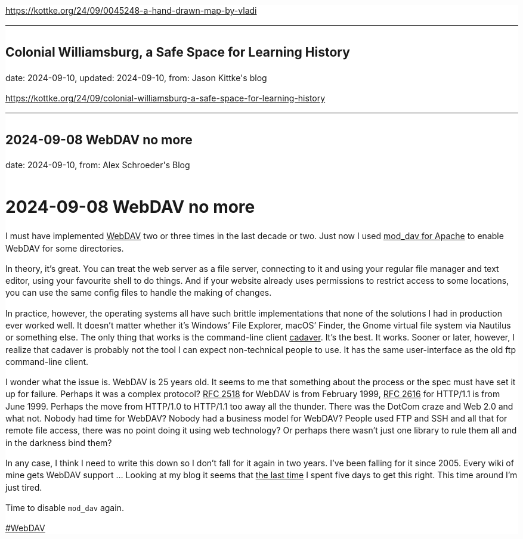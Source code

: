  

<https://kottke.org/24/09/0045248-a-hand-drawn-map-by-vladi>

---

##  Colonial Williamsburg, a Safe Space for Learning History 

date: 2024-09-10, updated: 2024-09-10, from: Jason Kittke's blog

 

<https://kottke.org/24/09/colonial-williamsburg-a-safe-space-for-learning-history>

---

## 2024-09-08 WebDAV no more

date: 2024-09-10, from: Alex Schroeder's Blog

<h1 id="2024-09-08-webdav-no-more">2024-09-08 WebDAV no more</h1>

<p>I must have implemented <a href="http://www.webdav.org/">WebDAV</a> two or three times in the last decade or two. Just now I used <a href="https://httpd.apache.org/docs/current/mod/mod_dav.html">mod_dav for Apache</a> to enable WebDAV for some directories.</p>

<p>In theory, it&rsquo;s great. You can treat the web server as a file server, connecting to it and using your regular file manager and text editor, using your favourite shell to do things. And if your website already uses permissions to restrict access to some locations, you can use the same config files to handle the making of changes.</p>

<p>In practice, however, the operating systems all have such brittle implementations that none of the solutions I had in production ever worked well. It doesn&rsquo;t matter whether it&rsquo;s Windows&rsquo; File Explorer, macOS&rsquo; Finder, the Gnome virtual file system via Nautilus or something else. The only thing that works is the command-line client <a href="https://notroj.github.io/cadaver/">cadaver</a>. It&rsquo;s the best. It works. Sooner or later, however, I realize that cadaver is probably not the tool I can expect non-technical people to use. It has the same user-interface as the old ftp command-line client.</p>

<p>I wonder what the issue is. WebDAV is 25 years old. It seems to me that something about the process or the spec must have set it up for failure. Perhaps it was a complex protocol? <a href="https://datatracker.ietf.org/doc/html/rfc2518">RFC 2518</a> for WebDAV is from February 1999, <a href="https://datatracker.ietf.org/doc/html/rfc2616">RFC 2616</a> for HTTP/1.1 is from June 1999. Perhaps the move from HTTP/1.0 to HTTP/1.1 too away all the thunder. There was the DotCom craze and Web 2.0 and what not. Nobody had time for WebDAV? Nobody had a business model for WebDAV? People used FTP and SSH and all that for remote file access, there was no point doing it using web technology? Or perhaps there wasn&rsquo;t just one library to rule them all and in the darkness bind them?</p>

<p>In any case, I think I need to write this down so I don&rsquo;t fall for it again in two years. I&rsquo;ve been falling for it since 2005. Every wiki of mine gets WebDAV support … Looking at my blog it seems that <a href="2021-10-18_WebDAV_is_tricky">the last time</a> I spent five days to get this right. This time around I&rsquo;m just tired.</p>

<p>Time to disable <code>mod_dav</code> again.</p>

<p><a class="tag" href="/search/?q=%23WebDAV">#WebDAV</a></p>
